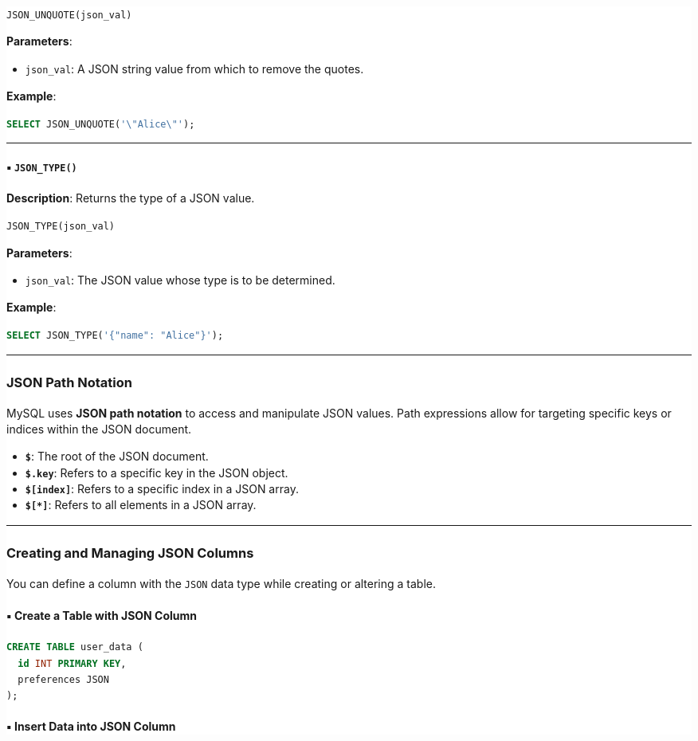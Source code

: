 ```sql
JSON_UNQUOTE(json_val)
```

**Parameters**:
- `json_val`: A JSON string value from which to remove the quotes.

**Example**:
```sql
SELECT JSON_UNQUOTE('\"Alice\"');
```

---

#### ▪️ `JSON_TYPE()`

**Description**: Returns the type of a JSON value.

```sql
JSON_TYPE(json_val)
```

**Parameters**:
- `json_val`: The JSON value whose type is to be determined.

**Example**:
```sql
SELECT JSON_TYPE('{"name": "Alice"}');
```

---

### JSON Path Notation

MySQL uses **JSON path notation** to access and manipulate JSON values. Path expressions allow for targeting specific keys or indices within the JSON document.

- **`$`**: The root of the JSON document.
- **`$.key`**: Refers to a specific key in the JSON object.
- **`$[index]`**: Refers to a specific index in a JSON array.
- **`$[*]`**: Refers to all elements in a JSON array.

---

### Creating and Managing JSON Columns

You can define a column with the `JSON` data type while creating or altering a table.

#### ▪️ Create a Table with JSON Column

```sql
CREATE TABLE user_data (
  id INT PRIMARY KEY,
  preferences JSON
);
```

#### ▪️ Insert Data into JSON Column
